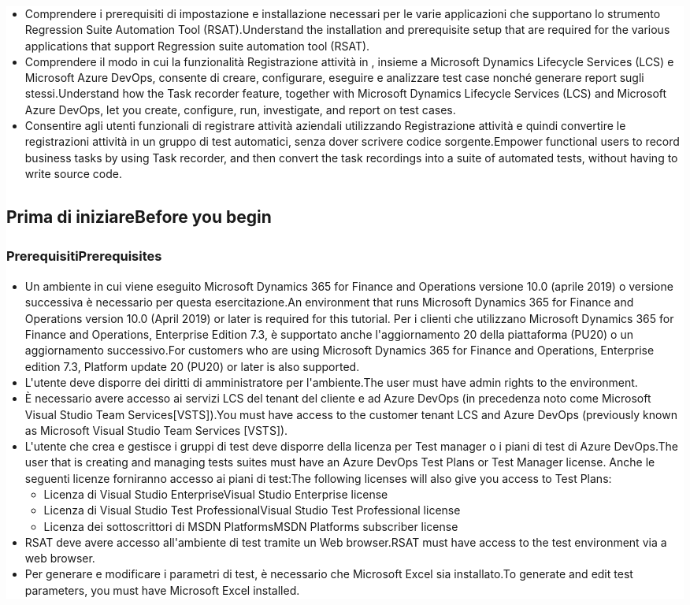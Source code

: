 - <span data-ttu-id="732bf-107">Comprendere i prerequisiti di impostazione e installazione necessari per le varie applicazioni che supportano lo strumento Regression Suite Automation Tool (RSAT).</span><span class="sxs-lookup"><span data-stu-id="732bf-107">Understand the installation and prerequisite setup that are required for the various applications that support Regression suite automation tool (RSAT).</span></span>
- <span data-ttu-id="732bf-108">Comprendere il modo in cui la funzionalità Registrazione attività in , insieme a Microsoft Dynamics Lifecycle Services (LCS) e Microsoft Azure DevOps, consente di creare, configurare, eseguire e analizzare test case nonché generare report sugli stessi.</span><span class="sxs-lookup"><span data-stu-id="732bf-108">Understand how the Task recorder feature, together with Microsoft Dynamics Lifecycle Services (LCS) and Microsoft Azure DevOps, let you create, configure, run, investigate, and report on test cases.</span></span>
- <span data-ttu-id="732bf-109">Consentire agli utenti funzionali di registrare attività aziendali utilizzando Registrazione attività e quindi convertire le registrazioni attività in un gruppo di test automatici, senza dover scrivere codice sorgente.</span><span class="sxs-lookup"><span data-stu-id="732bf-109">Empower functional users to record business tasks by using Task recorder, and then convert the task recordings into a suite of automated tests, without having to write source code.</span></span>

## <a name="before-you-begin"></a><span data-ttu-id="732bf-110">Prima di iniziare</span><span class="sxs-lookup"><span data-stu-id="732bf-110">Before you begin</span></span>

### <a name="prerequisites"></a><span data-ttu-id="732bf-111">Prerequisiti</span><span class="sxs-lookup"><span data-stu-id="732bf-111">Prerequisites</span></span>

- <span data-ttu-id="732bf-112">Un ambiente in cui viene eseguito Microsoft Dynamics 365 for Finance and Operations versione 10.0 (aprile 2019) o versione successiva è necessario per questa esercitazione.</span><span class="sxs-lookup"><span data-stu-id="732bf-112">An environment that runs Microsoft Dynamics 365 for Finance and Operations version 10.0 (April 2019) or later is required for this tutorial.</span></span> <span data-ttu-id="732bf-113">Per i clienti che utilizzano Microsoft Dynamics 365 for Finance and Operations, Enterprise Edition 7.3, è supportato anche l'aggiornamento 20 della piattaforma (PU20) o un aggiornamento successivo.</span><span class="sxs-lookup"><span data-stu-id="732bf-113">For customers who are using Microsoft Dynamics 365 for Finance and Operations, Enterprise edition 7.3, Platform update 20 (PU20) or later is also supported.</span></span>
- <span data-ttu-id="732bf-114">L'utente deve disporre dei diritti di amministratore per l'ambiente.</span><span class="sxs-lookup"><span data-stu-id="732bf-114">The user must have admin rights to the environment.</span></span>
- <span data-ttu-id="732bf-115">È necessario avere accesso ai servizi LCS del tenant del cliente e ad Azure DevOps (in precedenza noto come Microsoft Visual Studio Team Services\[VSTS\]).</span><span class="sxs-lookup"><span data-stu-id="732bf-115">You must have access to the customer tenant LCS and Azure DevOps (previously known as Microsoft Visual Studio Team Services \[VSTS\]).</span></span>
- <span data-ttu-id="732bf-116">L'utente che crea e gestisce i gruppi di test deve disporre della licenza per Test manager o i piani di test di Azure DevOps.</span><span class="sxs-lookup"><span data-stu-id="732bf-116">The user that is creating and managing tests suites must have an Azure DevOps Test Plans or Test Manager license.</span></span> <span data-ttu-id="732bf-117">Anche le seguenti licenze forniranno accesso ai piani di test:</span><span class="sxs-lookup"><span data-stu-id="732bf-117">The following licenses will also give you access to Test Plans:</span></span>
    - <span data-ttu-id="732bf-118">Licenza di Visual Studio Enterprise</span><span class="sxs-lookup"><span data-stu-id="732bf-118">Visual Studio Enterprise license</span></span>
    - <span data-ttu-id="732bf-119">Licenza di Visual Studio Test Professional</span><span class="sxs-lookup"><span data-stu-id="732bf-119">Visual Studio Test Professional license</span></span>
    - <span data-ttu-id="732bf-120">Licenza dei sottoscrittori di MSDN Platforms</span><span class="sxs-lookup"><span data-stu-id="732bf-120">MSDN Platforms subscriber license</span></span>
- <span data-ttu-id="732bf-121">RSAT deve avere accesso all'ambiente di test tramite un Web browser.</span><span class="sxs-lookup"><span data-stu-id="732bf-121">RSAT must have access to the test environment via a web browser.</span></span>
- <span data-ttu-id="732bf-122">Per generare e modificare i parametri di test, è necessario che Microsoft Excel sia installato.</span><span class="sxs-lookup"><span data-stu-id="732bf-122">To generate and edit test parameters, you must have Microsoft Excel installed.</span></span>
